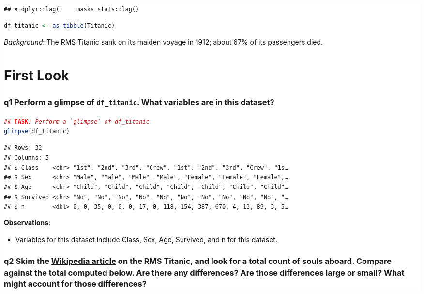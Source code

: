     ## ✖ dplyr::lag()    masks stats::lag()

``` r
df_titanic <- as_tibble(Titanic)
```

*Background*: The RMS Titanic sank on its maiden voyage in 1912; about
67% of its passengers died.

# First Look



### **q1** Perform a glimpse of `df_titanic`. What variables are in this dataset?

``` r
## TASK: Perform a `glimpse` of df_titanic
glimpse(df_titanic)
```

    ## Rows: 32
    ## Columns: 5
    ## $ Class    <chr> "1st", "2nd", "3rd", "Crew", "1st", "2nd", "3rd", "Crew", "1s…
    ## $ Sex      <chr> "Male", "Male", "Male", "Male", "Female", "Female", "Female",…
    ## $ Age      <chr> "Child", "Child", "Child", "Child", "Child", "Child", "Child"…
    ## $ Survived <chr> "No", "No", "No", "No", "No", "No", "No", "No", "No", "No", "…
    ## $ n        <dbl> 0, 0, 35, 0, 0, 0, 17, 0, 118, 154, 387, 670, 4, 13, 89, 3, 5…

**Observations**:

- Variables for this dataset include Class, Sex, Age, Survived, and n
  for this dataset.

### **q2** Skim the [Wikipedia article](https://en.wikipedia.org/wiki/RMS_Titanic) on the RMS Titanic, and look for a total count of souls aboard. Compare against the total computed below. Are there any differences? Are those differences large or small? What might account for those differences?
